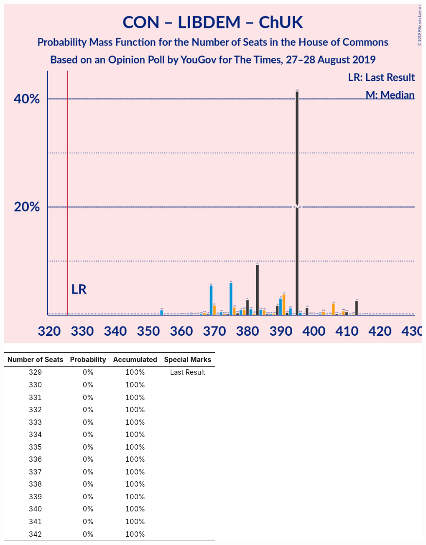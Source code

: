 ![Graph with seats probability mass function not yet produced](2019-08-28-YouGov-coalitions-seats-pmf-con–libdem–chuk.png "Seats Probability Mass Function")

| Number of Seats | Probability | Accumulated | Special Marks |
|:---------------:|:-----------:|:-----------:|:-------------:|
| 329 | 0% | 100% | Last Result |
| 330 | 0% | 100% |  |
| 331 | 0% | 100% |  |
| 332 | 0% | 100% |  |
| 333 | 0% | 100% |  |
| 334 | 0% | 100% |  |
| 335 | 0% | 100% |  |
| 336 | 0% | 100% |  |
| 337 | 0% | 100% |  |
| 338 | 0% | 100% |  |
| 339 | 0% | 100% |  |
| 340 | 0% | 100% |  |
| 341 | 0% | 100% |  |
| 342 | 0% | 100% |  |